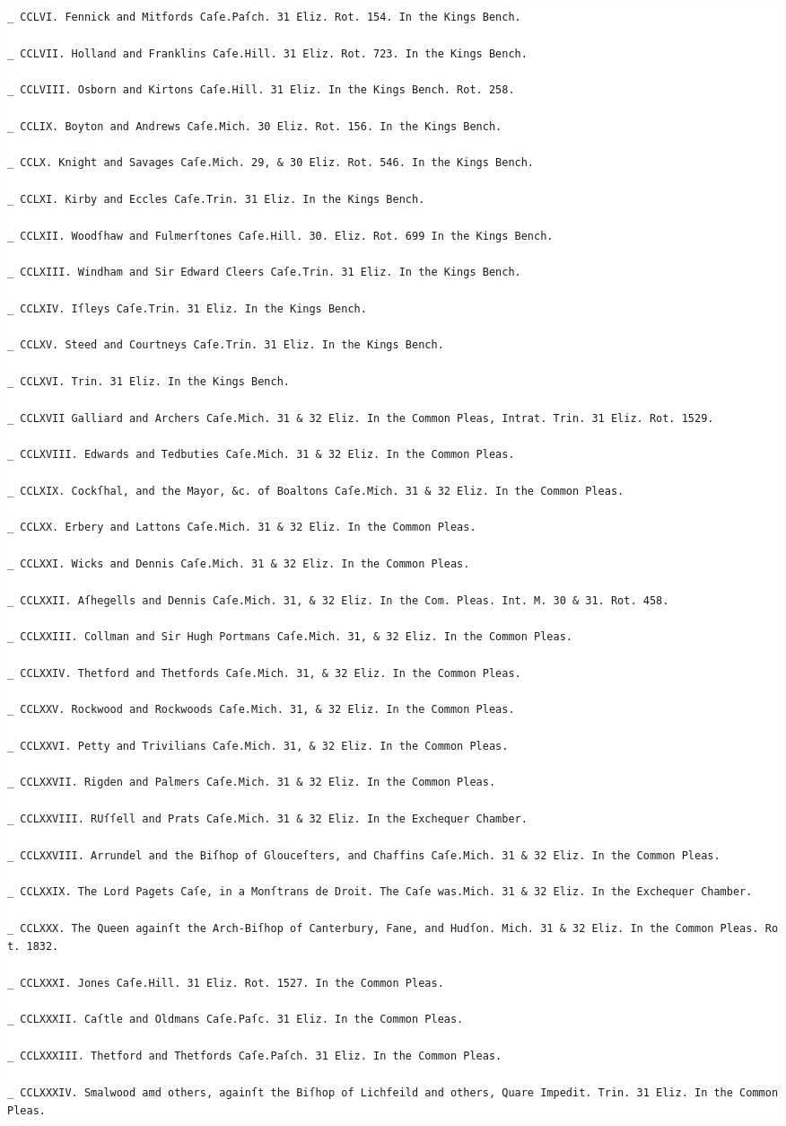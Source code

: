    _ CCLVI. Fennick and Mitfords Caſe.Paſch. 31 Eliz. Rot. 154. In the Kings Bench.

    _ CCLVII. Holland and Franklins Caſe.Hill. 31 Eliz. Rot. 723. In the Kings Bench.

    _ CCLVIII. Osborn and Kirtons Caſe.Hill. 31 Eliz. In the Kings Bench. Rot. 258.

    _ CCLIX. Boyton and Andrews Caſe.Mich. 30 Eliz. Rot. 156. In the Kings Bench.

    _ CCLX. Knight and Savages Caſe.Mich. 29, & 30 Eliz. Rot. 546. In the Kings Bench.

    _ CCLXI. Kirby and Eccles Caſe.Trin. 31 Eliz. In the Kings Bench.

    _ CCLXII. Woodſhaw and Fulmerſtones Caſe.Hill. 30. Eliz. Rot. 699 In the Kings Bench.

    _ CCLXIII. Windham and Sir Edward Cleers Caſe.Trin. 31 Eliz. In the Kings Bench.

    _ CCLXIV. Iſleys Caſe.Trin. 31 Eliz. In the Kings Bench.

    _ CCLXV. Steed and Courtneys Caſe.Trin. 31 Eliz. In the Kings Bench.

    _ CCLXVI. Trin. 31 Eliz. In the Kings Bench.

    _ CCLXVII Galliard and Archers Caſe.Mich. 31 & 32 Eliz. In the Common Pleas, Intrat. Trin. 31 Eliz. Rot. 1529.

    _ CCLXVIII. Edwards and Tedbuties Caſe.Mich. 31 & 32 Eliz. In the Common Pleas.

    _ CCLXIX. Cockſhal, and the Mayor, &c. of Boaltons Caſe.Mich. 31 & 32 Eliz. In the Common Pleas.

    _ CCLXX. Erbery and Lattons Caſe.Mich. 31 & 32 Eliz. In the Common Pleas.

    _ CCLXXI. Wicks and Dennis Caſe.Mich. 31 & 32 Eliz. In the Common Pleas.

    _ CCLXXII. Aſhegells and Dennis Caſe.Mich. 31, & 32 Eliz. In the Com. Pleas. Int. M. 30 & 31. Rot. 458.

    _ CCLXXIII. Collman and Sir Hugh Portmans Caſe.Mich. 31, & 32 Eliz. In the Common Pleas.

    _ CCLXXIV. Thetford and Thetfords Caſe.Mich. 31, & 32 Eliz. In the Common Pleas.

    _ CCLXXV. Rockwood and Rockwoods Caſe.Mich. 31, & 32 Eliz. In the Common Pleas.

    _ CCLXXVI. Petty and Trivilians Caſe.Mich. 31, & 32 Eliz. In the Common Pleas.

    _ CCLXXVII. Rigden and Palmers Caſe.Mich. 31 & 32 Eliz. In the Common Pleas.

    _ CCLXXVIII. RUſſell and Prats Caſe.Mich. 31 & 32 Eliz. In the Exchequer Chamber.

    _ CCLXXVIII. Arrundel and the Biſhop of Glouceſters, and Chaffins Caſe.Mich. 31 & 32 Eliz. In the Common Pleas.

    _ CCLXXIX. The Lord Pagets Caſe, in a Monſtrans de Droit. The Caſe was.Mich. 31 & 32 Eliz. In the Exchequer Chamber.

    _ CCLXXX. The Queen againſt the Arch-Biſhop of Canterbury, Fane, and Hudſon. Mich. 31 & 32 Eliz. In the Common Pleas. Rot. 1832.

    _ CCLXXXI. Jones Caſe.Hill. 31 Eliz. Rot. 1527. In the Common Pleas.

    _ CCLXXXII. Caſtle and Oldmans Caſe.Paſc. 31 Eliz. In the Common Pleas.

    _ CCLXXXIII. Thetford and Thetfords Caſe.Paſch. 31 Eliz. In the Common Pleas.

    _ CCLXXXIV. Smalwood amd others, againſt the Biſhop of Lichfeild and others, Quare Impedit. Trin. 31 Eliz. In the Common Pleas.

